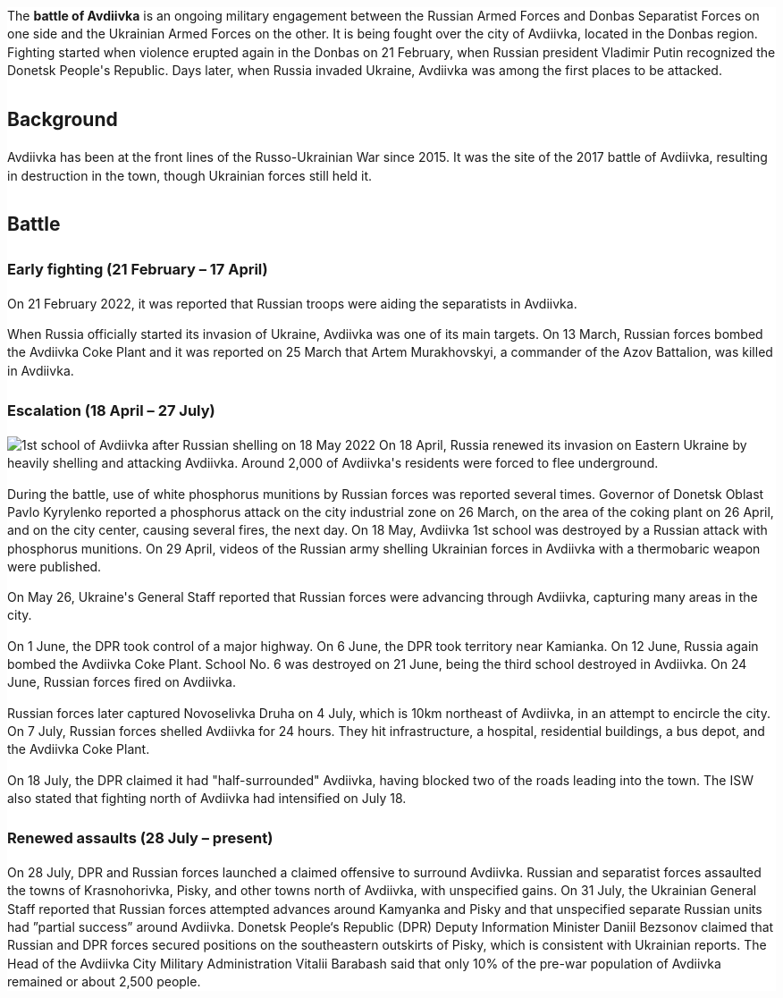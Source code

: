 

The **battle of Avdiivka** is an ongoing military engagement between the Russian Armed Forces and Donbas Separatist Forces on one side and the Ukrainian Armed Forces on the other. It is being fought over the city of Avdiivka, located in the Donbas region. Fighting started when violence erupted again in the Donbas on 21 February, when Russian president Vladimir Putin recognized the Donetsk People's Republic. Days later, when Russia invaded Ukraine, Avdiivka was among the first places to be attacked.

## Background
Avdiivka has been at the front lines of the Russo-Ukrainian War since 2015. It was the site of the 2017 battle of Avdiivka, resulting in destruction in the town, though Ukrainian forces still held it.

## Battle


### Early fighting (21 February – 17 April)
On 21 February 2022, it was reported that Russian troops were aiding the separatists in Avdiivka.

When Russia officially started its invasion of Ukraine, Avdiivka was one of its main targets. On 13 March, Russian forces bombed the Avdiivka Coke Plant and it was reported on 25 March that Artem Murakhovskyi, a commander of the Azov Battalion, was killed in Avdiivka.

### Escalation (18 April – 27 July)
![1st school of Avdiivka after Russian shelling on 18 May 2022](https://wikipedia.org/wiki/Special:Redirect/file/1st_school_of_Avdiivka_after_Russian_shelling_on_18_May_2022.jpg?)
On 18 April, Russia renewed its invasion on Eastern Ukraine by heavily shelling and attacking Avdiivka. Around 2,000 of Avdiivka's residents were forced to flee underground.

During the battle, use of white phosphorus munitions by Russian forces was reported several times. Governor of Donetsk Oblast Pavlo Kyrylenko reported a phosphorus attack on the city industrial zone on 26 March, on the area of the coking plant on 26 April, and on the city center, causing several fires, the next day. On 18 May, Avdiivka 1st school was destroyed by a Russian attack with phosphorus munitions. On 29 April, videos of the Russian army shelling Ukrainian forces in Avdiivka with a thermobaric weapon were published.

On May 26, Ukraine's General Staff reported that Russian forces were advancing through Avdiivka, capturing many areas in the city.

On 1 June, the DPR took control of a major highway. On 6 June, the DPR took territory near Kamianka. On 12 June, Russia again bombed the Avdiivka Coke Plant. School No. 6 was destroyed on 21 June, being the third school destroyed in Avdiivka. On 24 June, Russian forces fired on Avdiivka.

Russian forces later captured Novoselivka Druha on 4 July, which is 10km northeast of Avdiivka, in an attempt to encircle the city. On 7 July, Russian forces shelled Avdiivka for 24 hours. They hit infrastructure, a hospital, residential buildings, a bus depot, and the Avdiivka Coke Plant.

On 18 July, the DPR claimed it had "half-surrounded" Avdiivka, having blocked two of the roads leading into the town. The ISW also stated that fighting north of Avdiivka had intensified on July 18.

### Renewed assaults (28 July – present)
On 28 July, DPR and Russian forces launched a claimed offensive to surround Avdiivka. Russian and separatist forces assaulted the towns of Krasnohorivka, Pisky, and other towns north of Avdiivka, with unspecified gains. On 31 July, the Ukrainian General Staff reported that Russian forces attempted advances around Kamyanka and Pisky and that unspecified separate Russian units had ”partial success” around Avdiivka. Donetsk People‘s Republic (DPR) Deputy Information Minister Daniil Bezsonov claimed that Russian and DPR forces secured positions on the southeastern outskirts of Pisky, which is consistent with Ukrainian reports. The Head of the Avdiivka City Military Administration Vitalii Barabash said that only 10% of the pre-war population of Avdiivka remained or about 2,500 people.
